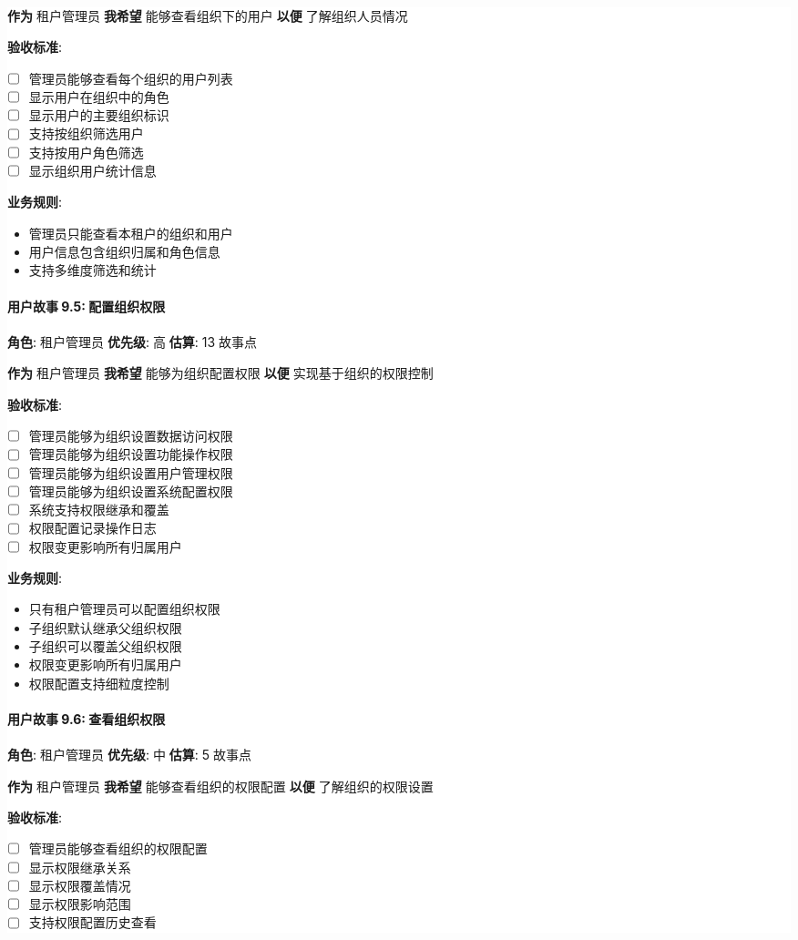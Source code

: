 **作为** 租户管理员
**我希望** 能够查看组织下的用户
**以便** 了解组织人员情况

**验收标准**:
- [ ] 管理员能够查看每个组织的用户列表
- [ ] 显示用户在组织中的角色
- [ ] 显示用户的主要组织标识
- [ ] 支持按组织筛选用户
- [ ] 支持按用户角色筛选
- [ ] 显示组织用户统计信息

**业务规则**:
- 管理员只能查看本租户的组织和用户
- 用户信息包含组织归属和角色信息
- 支持多维度筛选和统计

#### 用户故事 9.5: 配置组织权限
**角色**: 租户管理员
**优先级**: 高
**估算**: 13 故事点

**作为** 租户管理员
**我希望** 能够为组织配置权限
**以便** 实现基于组织的权限控制

**验收标准**:
- [ ] 管理员能够为组织设置数据访问权限
- [ ] 管理员能够为组织设置功能操作权限
- [ ] 管理员能够为组织设置用户管理权限
- [ ] 管理员能够为组织设置系统配置权限
- [ ] 系统支持权限继承和覆盖
- [ ] 权限配置记录操作日志
- [ ] 权限变更影响所有归属用户

**业务规则**:
- 只有租户管理员可以配置组织权限
- 子组织默认继承父组织权限
- 子组织可以覆盖父组织权限
- 权限变更影响所有归属用户
- 权限配置支持细粒度控制

#### 用户故事 9.6: 查看组织权限
**角色**: 租户管理员
**优先级**: 中
**估算**: 5 故事点

**作为** 租户管理员
**我希望** 能够查看组织的权限配置
**以便** 了解组织的权限设置

**验收标准**:
- [ ] 管理员能够查看组织的权限配置
- [ ] 显示权限继承关系
- [ ] 显示权限覆盖情况
- [ ] 显示权限影响范围
- [ ] 支持权限配置历史查看
